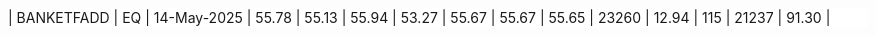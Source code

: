 | BANKETFADD | EQ | 14-May-2025 | 55.78 | 55.13 | 55.94 | 53.27 | 55.67 | 55.67 | 55.65 | 23260 | 12.94 | 115 | 21237 | 91.30 |
